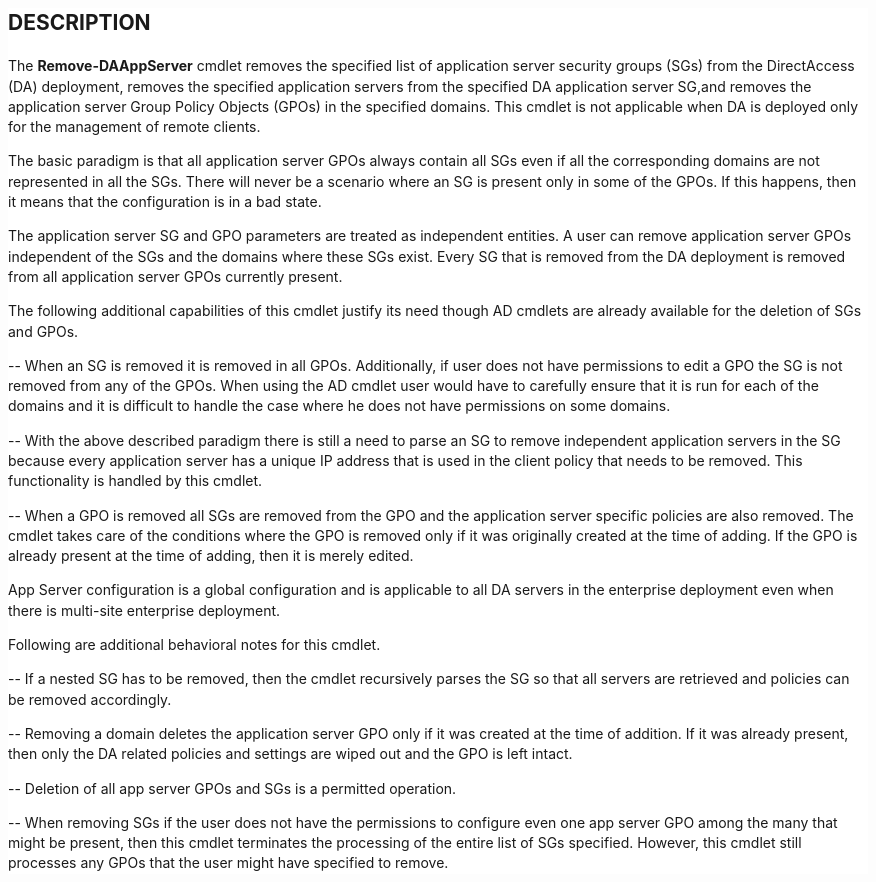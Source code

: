 ## DESCRIPTION
The **Remove-DAAppServer** cmdlet removes the specified list of application server security groups (SGs) from the DirectAccess (DA) deployment, removes the specified application servers from the specified DA application server SG,and removes the application server Group Policy Objects (GPOs) in the specified domains.
This cmdlet is not applicable when DA is deployed only for the management of remote clients.

The basic paradigm is that all application server GPOs always contain all SGs even if all the corresponding domains are not represented in all the SGs.
There will never be a scenario where an SG is present only in some of the GPOs.
If this happens, then it means that the configuration is in a bad state.

The application server SG and GPO parameters are treated as independent entities.
A user can remove application server GPOs independent of the SGs and the domains where these SGs exist.
Every SG that is removed from the DA deployment is removed from all application server GPOs currently present. 
                       
The following additional capabilities of this cmdlet justify its need though AD cmdlets are already available for the deletion of SGs and GPOs. 
                       
 -- When an SG is removed it is removed in all GPOs.
Additionally, if user does not have permissions to edit a GPO the SG is not removed from any of the GPOs.
When using the AD cmdlet user would have to carefully ensure that it is run for each of the domains and it is difficult to handle the case where he does not have permissions on some domains. 
                       
 -- With the above described paradigm there is still a need to parse an SG to remove independent application servers in the SG because every application server has a unique IP address that is used in the client policy that needs to be removed.
This functionality is handled by this cmdlet. 
                       
 -- When a GPO is removed all SGs are removed from the GPO and the application server specific policies are also removed.
The cmdlet takes care of the conditions where the GPO is removed only if it was originally created at the time of adding.
If the GPO is already present at the time of adding, then it is merely edited.

App Server configuration is a global configuration and is applicable to all DA servers in the enterprise deployment even when there is multi-site enterprise deployment.

Following are additional behavioral notes for this cmdlet. 
                       
 -- If a nested SG has to be removed, then the cmdlet recursively parses the SG so that all servers are retrieved and policies can be removed accordingly. 
                       
 -- Removing a domain deletes the application server GPO only if it was created at the time of addition.
If it was already present, then only the DA related policies and settings are wiped out and the GPO is left intact. 
                       
 -- Deletion of all app server GPOs and SGs is a permitted operation. 
                       
 -- When removing SGs if the user does not have the permissions to configure even one app server GPO among the many that might be present, then this cmdlet terminates the processing of the entire list of SGs specified.
However, this cmdlet still processes any GPOs that the user might have specified to remove. 
                       